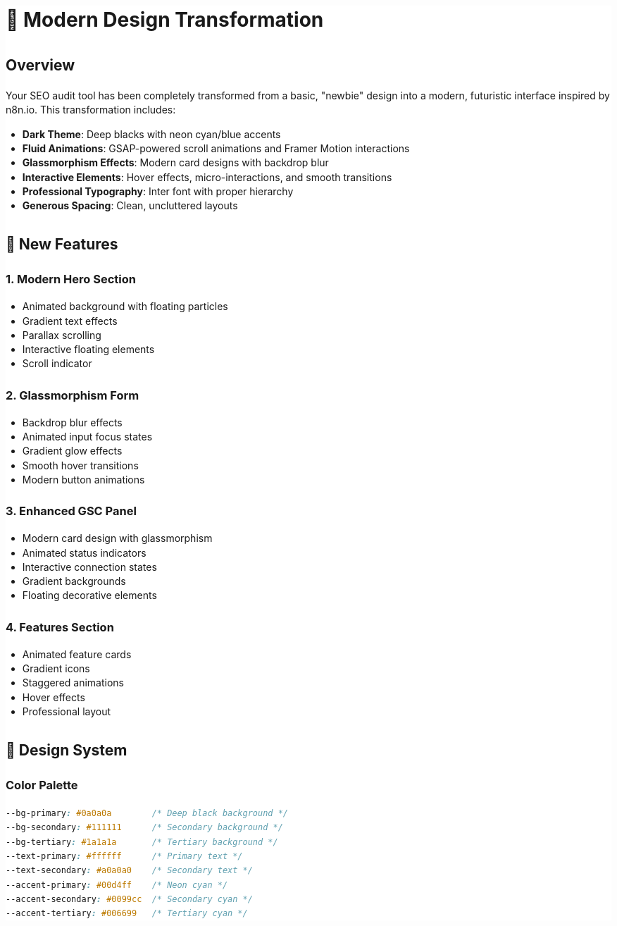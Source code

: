 # 🎨 Modern Design Transformation

## Overview

Your SEO audit tool has been completely transformed from a basic, "newbie" design into a modern, futuristic interface inspired by n8n.io. This transformation includes:

- **Dark Theme**: Deep blacks with neon cyan/blue accents
- **Fluid Animations**: GSAP-powered scroll animations and Framer Motion interactions
- **Glassmorphism Effects**: Modern card designs with backdrop blur
- **Interactive Elements**: Hover effects, micro-interactions, and smooth transitions
- **Professional Typography**: Inter font with proper hierarchy
- **Generous Spacing**: Clean, uncluttered layouts

## 🚀 New Features

### 1. **Modern Hero Section**
- Animated background with floating particles
- Gradient text effects
- Parallax scrolling
- Interactive floating elements
- Scroll indicator

### 2. **Glassmorphism Form**
- Backdrop blur effects
- Animated input focus states
- Gradient glow effects
- Smooth hover transitions
- Modern button animations

### 3. **Enhanced GSC Panel**
- Modern card design with glassmorphism
- Animated status indicators
- Interactive connection states
- Gradient backgrounds
- Floating decorative elements

### 4. **Features Section**
- Animated feature cards
- Gradient icons
- Staggered animations
- Hover effects
- Professional layout

## 🎯 Design System

### Color Palette
```css
--bg-primary: #0a0a0a        /* Deep black background */
--bg-secondary: #111111      /* Secondary background */
--bg-tertiary: #1a1a1a       /* Tertiary background */
--text-primary: #ffffff      /* Primary text */
--text-secondary: #a0a0a0    /* Secondary text */
--accent-primary: #00d4ff    /* Neon cyan */
--accent-secondary: #0099cc  /* Secondary cyan */
--accent-tertiary: #006699   /* Tertiary cyan */
```
